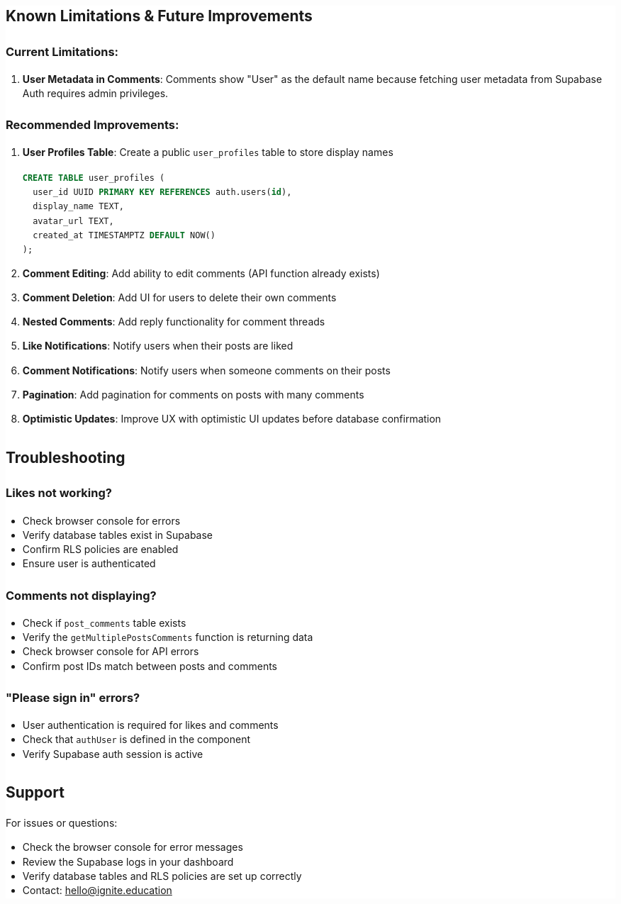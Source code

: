 ## Known Limitations & Future Improvements

### Current Limitations:
1. **User Metadata in Comments**: Comments show "User" as the default name because fetching user metadata from Supabase Auth requires admin privileges.

### Recommended Improvements:
1. **User Profiles Table**: Create a public `user_profiles` table to store display names
   ```sql
   CREATE TABLE user_profiles (
     user_id UUID PRIMARY KEY REFERENCES auth.users(id),
     display_name TEXT,
     avatar_url TEXT,
     created_at TIMESTAMPTZ DEFAULT NOW()
   );
   ```

2. **Comment Editing**: Add ability to edit comments (API function already exists)

3. **Comment Deletion**: Add UI for users to delete their own comments

4. **Nested Comments**: Add reply functionality for comment threads

5. **Like Notifications**: Notify users when their posts are liked

6. **Comment Notifications**: Notify users when someone comments on their posts

7. **Pagination**: Add pagination for comments on posts with many comments

8. **Optimistic Updates**: Improve UX with optimistic UI updates before database confirmation

## Troubleshooting

### Likes not working?
- Check browser console for errors
- Verify database tables exist in Supabase
- Confirm RLS policies are enabled
- Ensure user is authenticated

### Comments not displaying?
- Check if `post_comments` table exists
- Verify the `getMultiplePostsComments` function is returning data
- Check browser console for API errors
- Confirm post IDs match between posts and comments

### "Please sign in" errors?
- User authentication is required for likes and comments
- Check that `authUser` is defined in the component
- Verify Supabase auth session is active

## Support

For issues or questions:
- Check the browser console for error messages
- Review the Supabase logs in your dashboard
- Verify database tables and RLS policies are set up correctly
- Contact: hello@ignite.education
